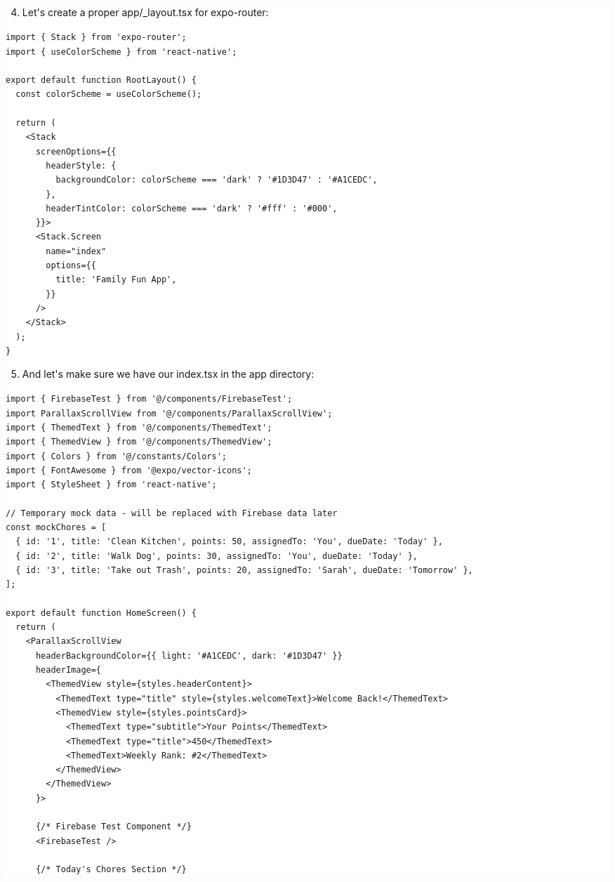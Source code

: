 4. Let's create a proper app/_layout.tsx for expo-router:

```typescriptreact
import { Stack } from 'expo-router';
import { useColorScheme } from 'react-native';

export default function RootLayout() {
  const colorScheme = useColorScheme();

  return (
    <Stack
      screenOptions={{
        headerStyle: {
          backgroundColor: colorScheme === 'dark' ? '#1D3D47' : '#A1CEDC',
        },
        headerTintColor: colorScheme === 'dark' ? '#fff' : '#000',
      }}>
      <Stack.Screen
        name="index"
        options={{
          title: 'Family Fun App',
        }}
      />
    </Stack>
  );
}
```

5. And let's make sure we have our index.tsx in the app directory:

```typescriptreact
import { FirebaseTest } from '@/components/FirebaseTest';
import ParallaxScrollView from '@/components/ParallaxScrollView';
import { ThemedText } from '@/components/ThemedText';
import { ThemedView } from '@/components/ThemedView';
import { Colors } from '@/constants/Colors';
import { FontAwesome } from '@expo/vector-icons';
import { StyleSheet } from 'react-native';

// Temporary mock data - will be replaced with Firebase data later
const mockChores = [
  { id: '1', title: 'Clean Kitchen', points: 50, assignedTo: 'You', dueDate: 'Today' },
  { id: '2', title: 'Walk Dog', points: 30, assignedTo: 'You', dueDate: 'Today' },
  { id: '3', title: 'Take out Trash', points: 20, assignedTo: 'Sarah', dueDate: 'Tomorrow' },
];

export default function HomeScreen() {
  return (
    <ParallaxScrollView
      headerBackgroundColor={{ light: '#A1CEDC', dark: '#1D3D47' }}
      headerImage={
        <ThemedView style={styles.headerContent}>
          <ThemedText type="title" style={styles.welcomeText}>Welcome Back!</ThemedText>
          <ThemedView style={styles.pointsCard}>
            <ThemedText type="subtitle">Your Points</ThemedText>
            <ThemedText type="title">450</ThemedText>
            <ThemedText>Weekly Rank: #2</ThemedText>
          </ThemedView>
        </ThemedView>
      }>
      
      {/* Firebase Test Component */}
      <FirebaseTest />
      
      {/* Today's Chores Section */}
```